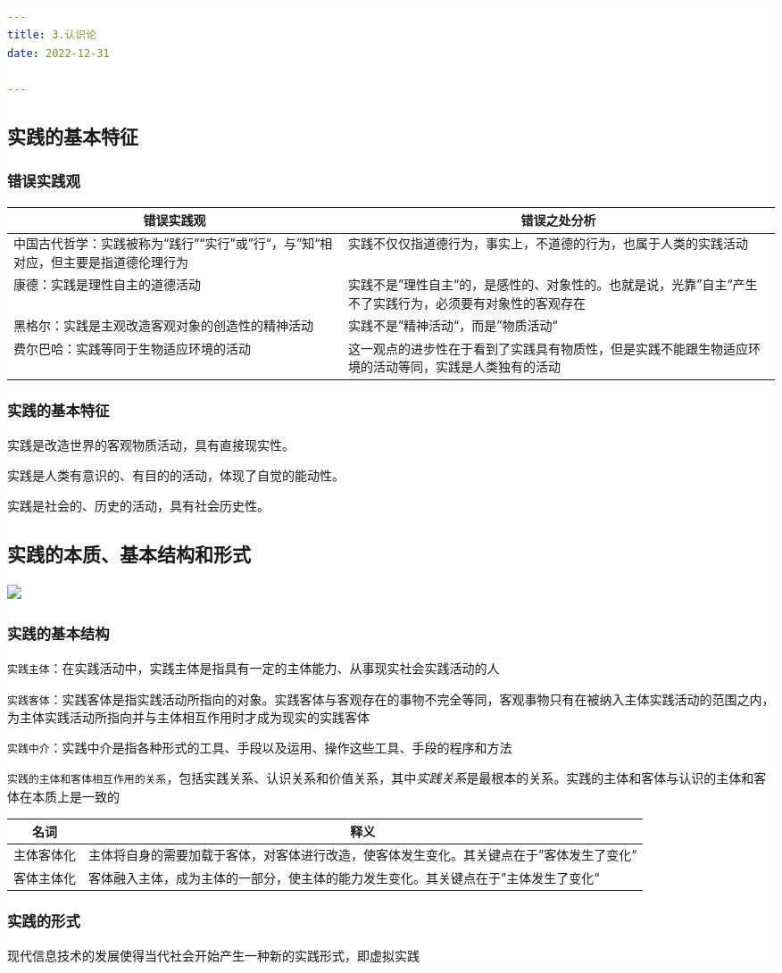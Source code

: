 ```yaml
---
title: 3.认识论
date: 2022-12-31

---
```


## 实践的基本特征 <Badge text="选择题" type="tip" />

### 错误实践观

| 错误实践观                                                   | 错误之处分析                                                 |
| ------------------------------------------------------------ | ------------------------------------------------------------ |
| 中国古代哲学：实践被称为“践行”“实行”或”行“，与”知“相对应，但主要是指道德伦理行为 | 实践不仅仅指道德行为，事实上，不道德的行为，也属于人类的实践活动 |
| 康德：实践是理性自主的道德活动                               | 实践不是”理性自主“的，是感性的、对象性的。也就是说，光靠”自主“产生不了实践行为，必须要有对象性的客观存在 |
| 黑格尔：实践是主观改造客观对象的创造性的精神活动             | 实践不是”精神活动“，而是”物质活动“                           |
| 费尔巴哈：实践等同于生物适应环境的活动                       | 这一观点的进步性在于看到了实践具有物质性，但是实践不能跟生物适应环境的活动等同，实践是人类独有的活动 |

### 实践的基本特征

实践是改造世界的客观物质活动，具有直接现实性。

实践是人类有意识的、有目的的活动，体现了自觉的能动性。

实践是社会的、历史的活动，具有社会历史性。

## 实践的本质、基本结构和形式 <Badge text="选择题" type="tip" />

![](https://file.iglooblog.top/politics/实践的本质与基本结构.svg)

### 实践的基本结构

`实践主体`：在实践活动中，实践主体是指具有一定的主体能力、从事现实社会实践活动的人

`实践客体`：实践客体是指实践活动所指向的对象。实践客体与客观存在的事物不完全等同，客观事物只有在被纳入主体实践活动的范围之内，为主体实践活动所指向并与主体相互作用时才成为现实的实践客体

`实践中介`：实践中介是指各种形式的工具、手段以及运用、操作这些工具、手段的程序和方法

`实践的主体和客体相互作用的关系`，包括实践关系、认识关系和价值关系，其中*实践关系*是最根本的关系。实践的主体和客体与认识的主体和客体在本质上是一致的

| 名词       | 释义                                                         |
| ---------- | ------------------------------------------------------------ |
| 主体客体化 | 主体将自身的需要加载于客体，对客体进行改造，使客体发生变化。其关键点在于”客体发生了变化“ |
| 客体主体化 | 客体融入主体，成为主体的一部分，使主体的能力发生变化。其关键点在于”主体发生了变化“ |

### 实践的形式

现代信息技术的发展使得当代社会开始产生一种新的实践形式，即虚拟实践

